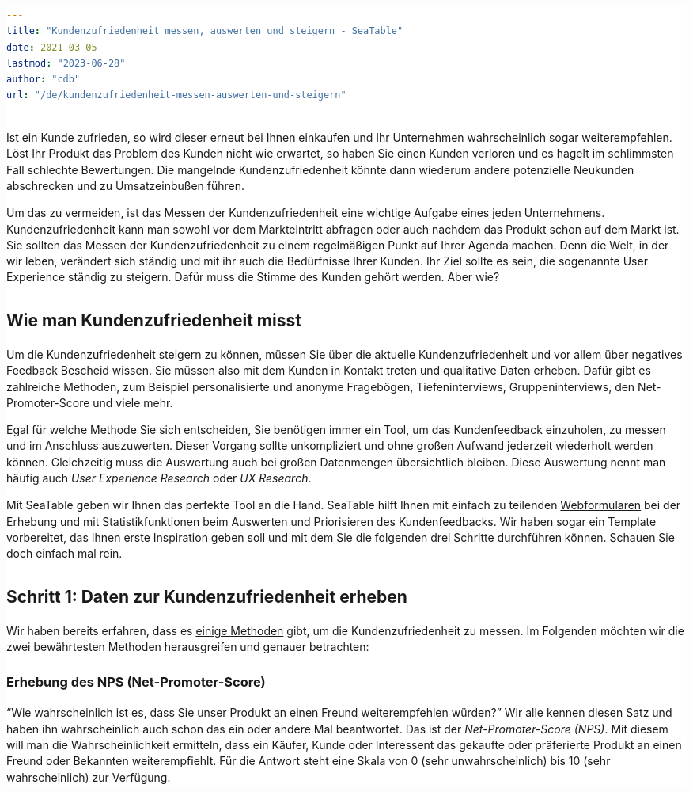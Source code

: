 ```yaml
---
title: "Kundenzufriedenheit messen, auswerten und steigern - SeaTable"
date: 2021-03-05
lastmod: "2023-06-28"
author: "cdb"
url: "/de/kundenzufriedenheit-messen-auswerten-und-steigern"
---
```


Ist ein Kunde zufrieden, so wird dieser erneut bei Ihnen einkaufen und Ihr Unternehmen wahrscheinlich sogar weiterempfehlen. Löst Ihr Produkt das Problem des Kunden nicht wie erwartet, so haben Sie einen Kunden verloren und es hagelt im schlimmsten Fall schlechte Bewertungen. Die mangelnde Kundenzufriedenheit könnte dann wiederum andere potenzielle Neukunden abschrecken und zu Umsatzeinbußen führen.

Um das zu vermeiden, ist das Messen der Kundenzufriedenheit eine wichtige Aufgabe eines jeden Unternehmens. Kundenzufriedenheit kann man sowohl vor dem Markteintritt abfragen oder auch nachdem das Produkt schon auf dem Markt ist. Sie sollten das Messen der Kundenzufriedenheit zu einem regelmäßigen Punkt auf Ihrer Agenda machen. Denn die Welt, in der wir leben, verändert sich ständig und mit ihr auch die Bedürfnisse Ihrer Kunden. Ihr Ziel sollte es sein, die sogenannte User Experience ständig zu steigern. Dafür muss die Stimme des Kunden gehört werden. Aber wie?

## Wie man Kundenzufriedenheit misst

Um die Kundenzufriedenheit steigern zu können, müssen Sie über die aktuelle Kundenzufriedenheit und vor allem über negatives Feedback Bescheid wissen. Sie müssen also mit dem Kunden in Kontakt treten und qualitative Daten erheben. Dafür gibt es zahlreiche Methoden, zum Beispiel personalisierte und anonyme Fragebögen, Tiefeninterviews, Gruppeninterviews, den Net-Promoter-Score und viele mehr.

Egal für welche Methode Sie sich entscheiden, Sie benötigen immer ein Tool, um das Kundenfeedback einzuholen, zu messen und im Anschluss auszuwerten. Dieser Vorgang sollte unkompliziert und ohne großen Aufwand jederzeit wiederholt werden können. Gleichzeitig muss die Auswertung auch bei großen Datenmengen übersichtlich bleiben. Diese Auswertung nennt man häufig auch _User Experience Research_ oder _UX Research_.

Mit SeaTable geben wir Ihnen das perfekte Tool an die Hand. SeaTable hilft Ihnen mit einfach zu teilenden [Webformularen](https://seatable.io/docs/handbuch/datenmanagement/webformulare/) bei der Erhebung und mit [Statistikfunktionen](https://seatable.io/docs/handbuch/datenmanagement/statistiken/) beim Auswerten und Priorisieren des Kundenfeedbacks. Wir haben sogar ein [Template](https://seatable.io/vorlage/wcmmq-i4qp-euwa7zh52sg/) vorbereitet, das Ihnen erste Inspiration geben soll und mit dem Sie die folgenden drei Schritte durchführen können. Schauen Sie doch einfach mal rein.

## Schritt 1: Daten zur Kundenzufriedenheit erheben

Wir haben bereits erfahren, dass es [einige Methoden](https://www.userlike.com/de/blog/methoden-kundenzufriedenheit-messen) gibt, um die Kundenzufriedenheit zu messen. Im Folgenden möchten wir die zwei bewährtesten Methoden herausgreifen und genauer betrachten:

### Erhebung des NPS (Net-Promoter-Score)

“Wie wahrscheinlich ist es, dass Sie unser Produkt an einen Freund weiterempfehlen würden?” Wir alle kennen diesen Satz und haben ihn wahrscheinlich auch schon das ein oder andere Mal beantwortet. Das ist der _Net-Promoter-Score (NPS)_. Mit diesem will man die Wahrscheinlichkeit ermitteln, dass ein Käufer, Kunde oder Interessent das gekaufte oder präferierte Produkt an einen Freund oder Bekannten weiterempfiehlt. Für die Antwort steht eine Skala von 0 (sehr unwahrscheinlich) bis 10 (sehr wahrscheinlich) zur Verfügung.

